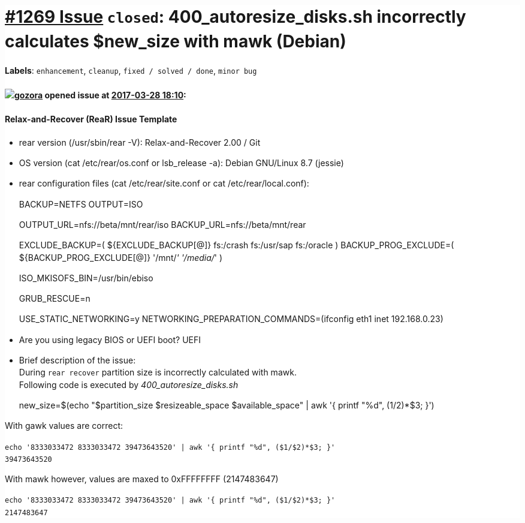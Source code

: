 [\#1269 Issue](https://github.com/rear/rear/issues/1269) `closed`: 400\_autoresize\_disks.sh incorrectly calculates $new\_size with mawk (Debian)
=================================================================================================================================================

**Labels**: `enhancement`, `cleanup`, `fixed / solved / done`,
`minor bug`

#### <img src="https://avatars.githubusercontent.com/u/12116358?u=1c5ba9dcee5ca3082f03029a7fbe647efd30eb49&v=4" width="50">[gozora](https://github.com/gozora) opened issue at [2017-03-28 18:10](https://github.com/rear/rear/issues/1269):

#### Relax-and-Recover (ReaR) Issue Template

-   rear version (/usr/sbin/rear -V): Relax-and-Recover 2.00 / Git
-   OS version (cat /etc/rear/os.conf or lsb\_release -a): Debian
    GNU/Linux 8.7 (jessie)
-   rear configuration files (cat /etc/rear/site.conf or cat
    /etc/rear/local.conf):



    BACKUP=NETFS
    OUTPUT=ISO

    OUTPUT_URL=nfs://beta/mnt/rear/iso
    BACKUP_URL=nfs://beta/mnt/rear

    EXCLUDE_BACKUP=( ${EXCLUDE_BACKUP[@]} fs:/crash fs:/usr/sap fs:/oracle )
    BACKUP_PROG_EXCLUDE=( ${BACKUP_PROG_EXCLUDE[@]} '/mnt/*' '/media/*' )

    ISO_MKISOFS_BIN=/usr/bin/ebiso

    GRUB_RESCUE=n

    USE_STATIC_NETWORKING=y
    NETWORKING_PREPARATION_COMMANDS=(ifconfig eth1 inet 192.168.0.23)

-   Are you using legacy BIOS or UEFI boot? UEFI
-   Brief description of the issue:  
    During `rear recover` partition size is incorrectly calculated with
    mawk.  
    Following code is executed by *400\_autoresize\_disks.sh*



    new_size=$(echo "$partition_size $resizeable_space $available_space" | awk '{ printf "%d", ($1/$2)*$3; }')

With gawk values are correct:

    echo '8333033472 8333033472 39473643520' | awk '{ printf "%d", ($1/$2)*$3; }'
    39473643520

With mawk however, values are maxed to 0xFFFFFFFF (2147483647)

    echo '8333033472 8333033472 39473643520' | awk '{ printf "%d", ($1/$2)*$3; }'
    2147483647
